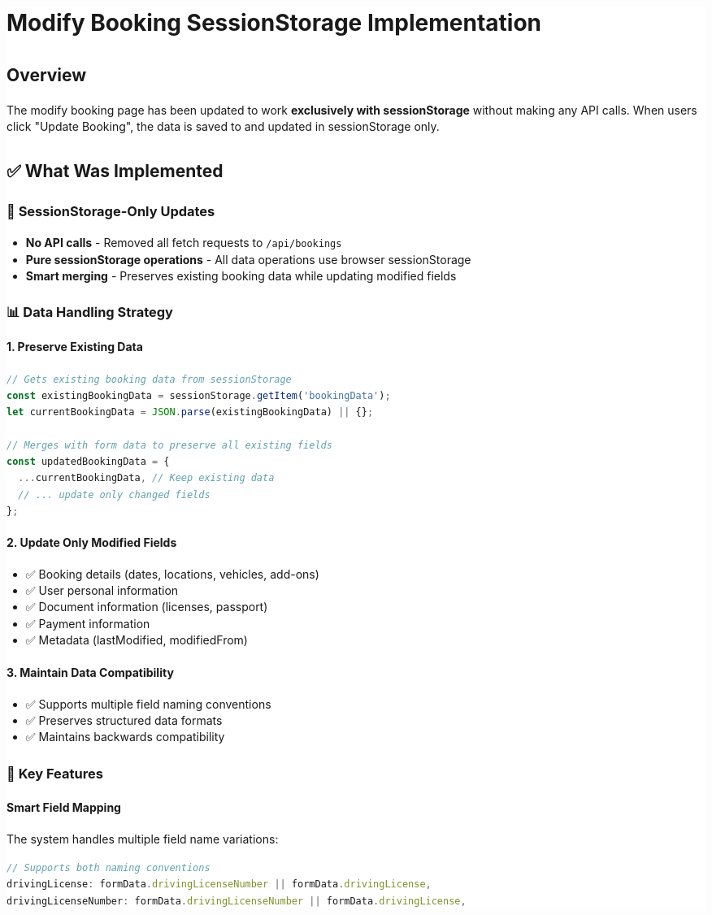 # Modify Booking SessionStorage Implementation

## Overview

The modify booking page has been updated to work **exclusively with sessionStorage** without making any API calls. When users click "Update Booking", the data is saved to and updated in sessionStorage only.

## ✅ What Was Implemented

### 🔄 **SessionStorage-Only Updates**
- **No API calls** - Removed all fetch requests to `/api/bookings`
- **Pure sessionStorage operations** - All data operations use browser sessionStorage
- **Smart merging** - Preserves existing booking data while updating modified fields

### 📊 **Data Handling Strategy**

#### 1. **Preserve Existing Data**
```javascript
// Gets existing booking data from sessionStorage
const existingBookingData = sessionStorage.getItem('bookingData');
let currentBookingData = JSON.parse(existingBookingData) || {};

// Merges with form data to preserve all existing fields
const updatedBookingData = {
  ...currentBookingData, // Keep existing data
  // ... update only changed fields
};
```

#### 2. **Update Only Modified Fields**
- ✅ Booking details (dates, locations, vehicles, add-ons)
- ✅ User personal information
- ✅ Document information (licenses, passport)
- ✅ Payment information
- ✅ Metadata (lastModified, modifiedFrom)

#### 3. **Maintain Data Compatibility**
- ✅ Supports multiple field naming conventions
- ✅ Preserves structured data formats
- ✅ Maintains backwards compatibility

### 🔧 **Key Features**

#### **Smart Field Mapping**
The system handles multiple field name variations:
```javascript
// Supports both naming conventions
drivingLicense: formData.drivingLicenseNumber || formData.drivingLicense,
drivingLicenseNumber: formData.drivingLicenseNumber || formData.drivingLicense,
```

